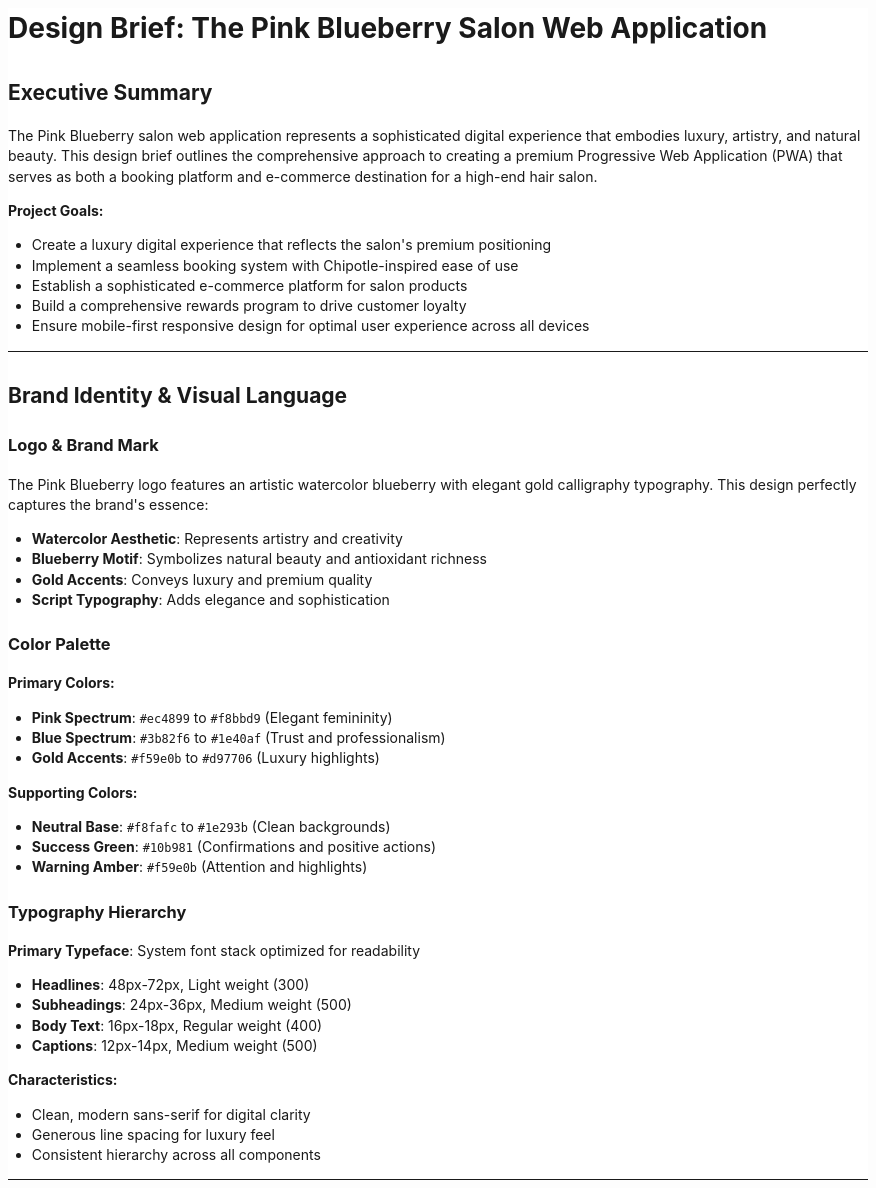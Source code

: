 # Design Brief: The Pink Blueberry Salon Web Application

## Executive Summary

The Pink Blueberry salon web application represents a sophisticated digital experience that embodies luxury, artistry, and natural beauty. This design brief outlines the comprehensive approach to creating a premium Progressive Web Application (PWA) that serves as both a booking platform and e-commerce destination for a high-end hair salon.

**Project Goals:**
- Create a luxury digital experience that reflects the salon's premium positioning
- Implement a seamless booking system with Chipotle-inspired ease of use
- Establish a sophisticated e-commerce platform for salon products
- Build a comprehensive rewards program to drive customer loyalty
- Ensure mobile-first responsive design for optimal user experience across all devices

---

## Brand Identity & Visual Language

### Logo & Brand Mark
The Pink Blueberry logo features an artistic watercolor blueberry with elegant gold calligraphy typography. This design perfectly captures the brand's essence:

- **Watercolor Aesthetic**: Represents artistry and creativity
- **Blueberry Motif**: Symbolizes natural beauty and antioxidant richness
- **Gold Accents**: Conveys luxury and premium quality
- **Script Typography**: Adds elegance and sophistication

### Color Palette

**Primary Colors:**
- **Pink Spectrum**: `#ec4899` to `#f8bbd9` (Elegant femininity)
- **Blue Spectrum**: `#3b82f6` to `#1e40af` (Trust and professionalism)
- **Gold Accents**: `#f59e0b` to `#d97706` (Luxury highlights)

**Supporting Colors:**
- **Neutral Base**: `#f8fafc` to `#1e293b` (Clean backgrounds)
- **Success Green**: `#10b981` (Confirmations and positive actions)
- **Warning Amber**: `#f59e0b` (Attention and highlights)

### Typography Hierarchy

**Primary Typeface**: System font stack optimized for readability
- **Headlines**: 48px-72px, Light weight (300)
- **Subheadings**: 24px-36px, Medium weight (500)
- **Body Text**: 16px-18px, Regular weight (400)
- **Captions**: 12px-14px, Medium weight (500)

**Characteristics:**
- Clean, modern sans-serif for digital clarity
- Generous line spacing for luxury feel
- Consistent hierarchy across all components

---